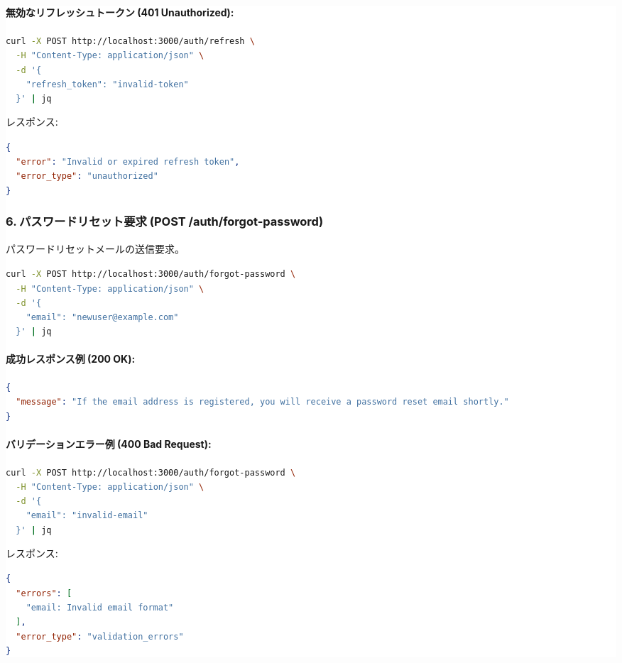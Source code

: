 #### 無効なリフレッシュトークン (401 Unauthorized):
```bash
curl -X POST http://localhost:3000/auth/refresh \
  -H "Content-Type: application/json" \
  -d '{
    "refresh_token": "invalid-token"
  }' | jq
```

レスポンス:
```json
{
  "error": "Invalid or expired refresh token",
  "error_type": "unauthorized"
}
```

### 6. パスワードリセット要求 (POST /auth/forgot-password)

パスワードリセットメールの送信要求。

```bash
curl -X POST http://localhost:3000/auth/forgot-password \
  -H "Content-Type: application/json" \
  -d '{
    "email": "newuser@example.com"
  }' | jq
```

#### 成功レスポンス例 (200 OK):
```json
{
  "message": "If the email address is registered, you will receive a password reset email shortly."
}
```

#### バリデーションエラー例 (400 Bad Request):
```bash
curl -X POST http://localhost:3000/auth/forgot-password \
  -H "Content-Type: application/json" \
  -d '{
    "email": "invalid-email"
  }' | jq
```

レスポンス:
```json
{
  "errors": [
    "email: Invalid email format"
  ],
  "error_type": "validation_errors"
}
```
